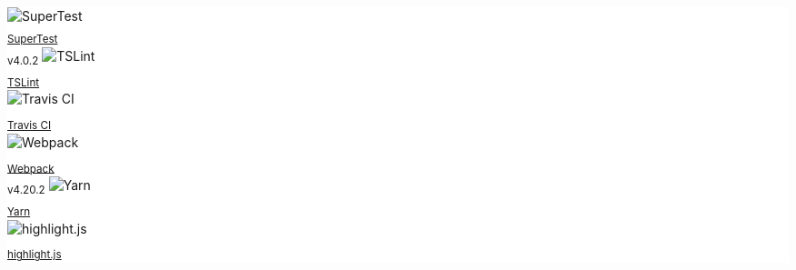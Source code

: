 <td align='center'>
  <img width='36' height='36' src='https://img.stackshare.io/no-img-open-source.png' alt='SuperTest'>
  <br>
  <sub><a href="https://www.npmjs.com/package/supertest">SuperTest</a></sub>
  <br>
  <sub>v4.0.2</sub>
</td>

<td align='center'>
  <img width='36' height='36' src='https://img.stackshare.io/service/5561/303157.png' alt='TSLint'>
  <br>
  <sub><a href="https://github.com/palantir/tslint">TSLint</a></sub>
  <br>
  <sub></sub>
</td>

<td align='center'>
  <img width='36' height='36' src='https://img.stackshare.io/service/460/Lu6cGu0z_400x400.png' alt='Travis CI'>
  <br>
  <sub><a href="http://travis-ci.com/">Travis CI</a></sub>
  <br>
  <sub></sub>
</td>

<td align='center'>
  <img width='36' height='36' src='https://img.stackshare.io/service/1682/IMG_4636.PNG' alt='Webpack'>
  <br>
  <sub><a href="http://webpack.js.org">Webpack</a></sub>
  <br>
  <sub>v4.20.2</sub>
</td>

</tr>
<tr>
  <td align='center'>
  <img width='36' height='36' src='https://img.stackshare.io/service/5848/44mC-kJ3.jpg' alt='Yarn'>
  <br>
  <sub><a href="https://yarnpkg.com/">Yarn</a></sub>
  <br>
  <sub></sub>
</td>

<td align='center'>
  <img width='36' height='36' src='https://img.stackshare.io/service/6888/c17e7d9688d86bd9f9506ec1fbd6d200_400x400.png' alt='highlight.js'>
  <br>
  <sub><a href="https://highlightjs.org/">highlight.js</a></sub>
  <br>
  <sub></sub>
</td>
